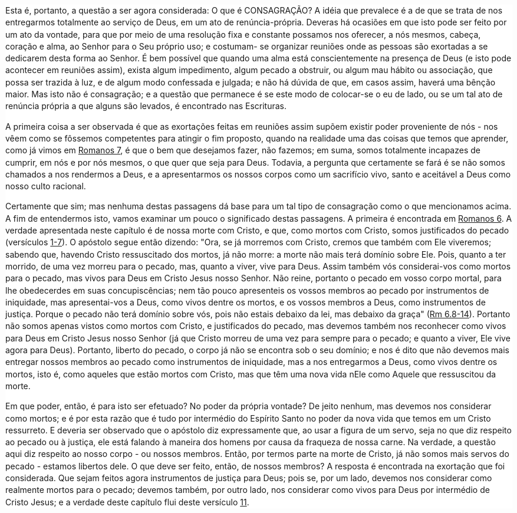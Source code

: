 
Esta é, portanto, a questão a ser agora considerada: O que é CONSAGRAÇÃO? A idéia que prevalece é a de que se trata de nos entregarmos totalmente ao serviço de Deus, em um ato de renúncia-própria. Deveras há ocasiões em que isto pode ser feito por um ato da vontade, para que por meio de uma resolução fixa e constante possamos nos oferecer, a nós mesmos, cabeça, coração e alma, ao Senhor para o Seu próprio uso; e costumam- se organizar reuniões onde as pessoas são exortadas a se dedicarem desta forma ao Senhor. É bem possível que quando uma alma está conscientemente na presença de Deus (e isto pode acontecer em reuniões assim), exista algum impedimento, algum pecado a obstruir, ou algum mau hábito ou associação, que possa ser trazida à luz, e de algum modo confessada e julgada; e não há dúvida de que, em casos assim, haverá uma bênção maior. Mas isto não é consagração; e a questão que permanece é se este modo de colocar-se o eu de lado, ou se um tal ato de renúncia própria a que alguns são levados, é encontrado nas Escrituras.

A primeira coisa a ser observada é que as exortações feitas em reuniões assim supõem existir poder proveniente de nós - nos vêem como se fôssemos competentes para atingir o fim proposto, quando na realidade uma das coisas que temos que aprender, como já vimos em [Romanos 7](http://bibliaonline.com.br/acf/rm/7), é que o bem que desejamos fazer, não fazemos; em suma, somos totalmente incapazes de cumprir, em nós e por nós mesmos, o que quer que seja para Deus. Todavia, a pergunta que certamente se fará é se não somos chamados a nos rendermos a Deus, e a apresentarmos os nossos corpos como um sacrifício vivo, santo e aceitável a Deus como nosso culto racional.

Certamente que sim; mas nenhuma destas passagens dá base para um tal tipo de consagração como o que mencionamos acima. A fim de entendermos isto, vamos examinar um pouco o significado destas passagens. A primeira é encontrada em [Romanos 6](http://bibliaonline.com.br/acf/rm/6). A verdade apresentada neste capítulo é de nossa morte com Cristo, e que, como mortos com Cristo, somos justificados do pecado (versículos [1-7](http://bibliaonline.com.br/acf/rm/6/1-7)). O apóstolo segue então dizendo: "Ora, se já morremos com Cristo, cremos que também com Ele viveremos; sabendo que, havendo Cristo ressuscitado dos mortos, já não morre: a morte não mais terá domínio sobre Ele. Pois, quanto a ter morrido, de uma vez morreu para o pecado, mas, quanto a viver, vive para Deus. Assim também vós considerai-vos como mortos para o pecado, mas vivos para Deus em Cristo Jesus nosso Senhor. Não reine, portanto o pecado em vosso corpo mortal, para lhe obedecerdes em suas concupiscências; nem tão pouco apresenteis os vossos membros ao pecado por instrumentos de iniquidade, mas apresentai-vos a Deus, como vivos dentre os mortos, e os vossos membros a Deus, como instrumentos de justiça. Porque o pecado não terá domínio sobre vós, pois não estais debaixo da lei, mas debaixo da graça" ([Rm 6.8-14](http://bibliaonline.com.br/acf/rm/6/8-14)). Portanto não somos apenas vistos como mortos com Cristo, e justificados do pecado, mas devemos também nos reconhecer como vivos para Deus em Cristo Jesus nosso Senhor (já que Cristo morreu de uma vez para sempre para o pecado; e quanto a viver, Ele vive agora para Deus). Portanto, liberto do pecado, o corpo já não se encontra sob o seu domínio; e nos é dito que não devemos mais entregar nossos membros ao pecado como instrumentos de iniquidade, mas a nos entregarmos a Deus, como vivos dentre os mortos, isto é, como aqueles que estão mortos com Cristo, mas que têm uma nova vida nEle como Aquele que ressuscitou da morte.

Em que poder, então, é para isto ser efetuado? No poder da própria vontade? De jeito nenhum, mas devemos nos considerar como mortos; e é por esta razão que é tudo por intermédio do Espírito Santo no poder da nova vida que temos em um Cristo ressurreto. E deveria ser observado que o apóstolo diz expressamente que, ao usar a figura de um servo, seja no que diz respeito ao pecado ou à justiça, ele está falando à maneira dos homens por causa da fraqueza de nossa carne. Na verdade, a questão aqui diz respeito ao nosso corpo - ou nossos membros. Então, por termos parte na morte de Cristo, já não somos mais servos do pecado - estamos libertos dele. O que deve ser feito, então, de nossos membros? A resposta é encontrada na exortação que foi considerada. Que sejam feitos agora instrumentos de justiça para Deus; pois se, por um lado, devemos nos considerar como realmente mortos para o pecado; devemos também, por outro lado, nos considerar como vivos para Deus por intermédio de Cristo Jesus; e a verdade deste capítulo flui deste versículo [11](http://bibliaonline.com.br/acf/rm/6/11).
